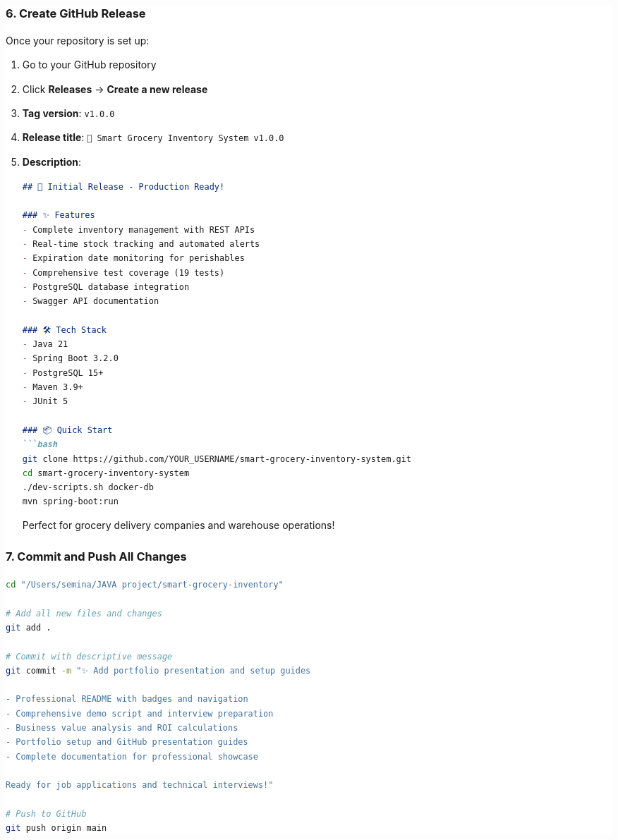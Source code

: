 ### **6. Create GitHub Release**

Once your repository is set up:

1. Go to your GitHub repository
2. Click **Releases** → **Create a new release**
3. **Tag version**: `v1.0.0`
4. **Release title**: `🚀 Smart Grocery Inventory System v1.0.0`
5. **Description**:
   ```markdown
   ## 🎉 Initial Release - Production Ready!
   
   ### ✨ Features
   - Complete inventory management with REST APIs
   - Real-time stock tracking and automated alerts
   - Expiration date monitoring for perishables  
   - Comprehensive test coverage (19 tests)
   - PostgreSQL database integration
   - Swagger API documentation
   
   ### 🛠 Tech Stack
   - Java 21
   - Spring Boot 3.2.0  
   - PostgreSQL 15+
   - Maven 3.9+
   - JUnit 5
   
   ### 📦 Quick Start
   ```bash
   git clone https://github.com/YOUR_USERNAME/smart-grocery-inventory-system.git
   cd smart-grocery-inventory-system
   ./dev-scripts.sh docker-db
   mvn spring-boot:run
   ```
   
   Perfect for grocery delivery companies and warehouse operations!
   ```

### **7. Commit and Push All Changes**

```bash
cd "/Users/semina/JAVA project/smart-grocery-inventory"

# Add all new files and changes
git add .

# Commit with descriptive message
git commit -m "✨ Add portfolio presentation and setup guides

- Professional README with badges and navigation
- Comprehensive demo script and interview preparation
- Business value analysis and ROI calculations
- Portfolio setup and GitHub presentation guides
- Complete documentation for professional showcase

Ready for job applications and technical interviews!"

# Push to GitHub
git push origin main
```
